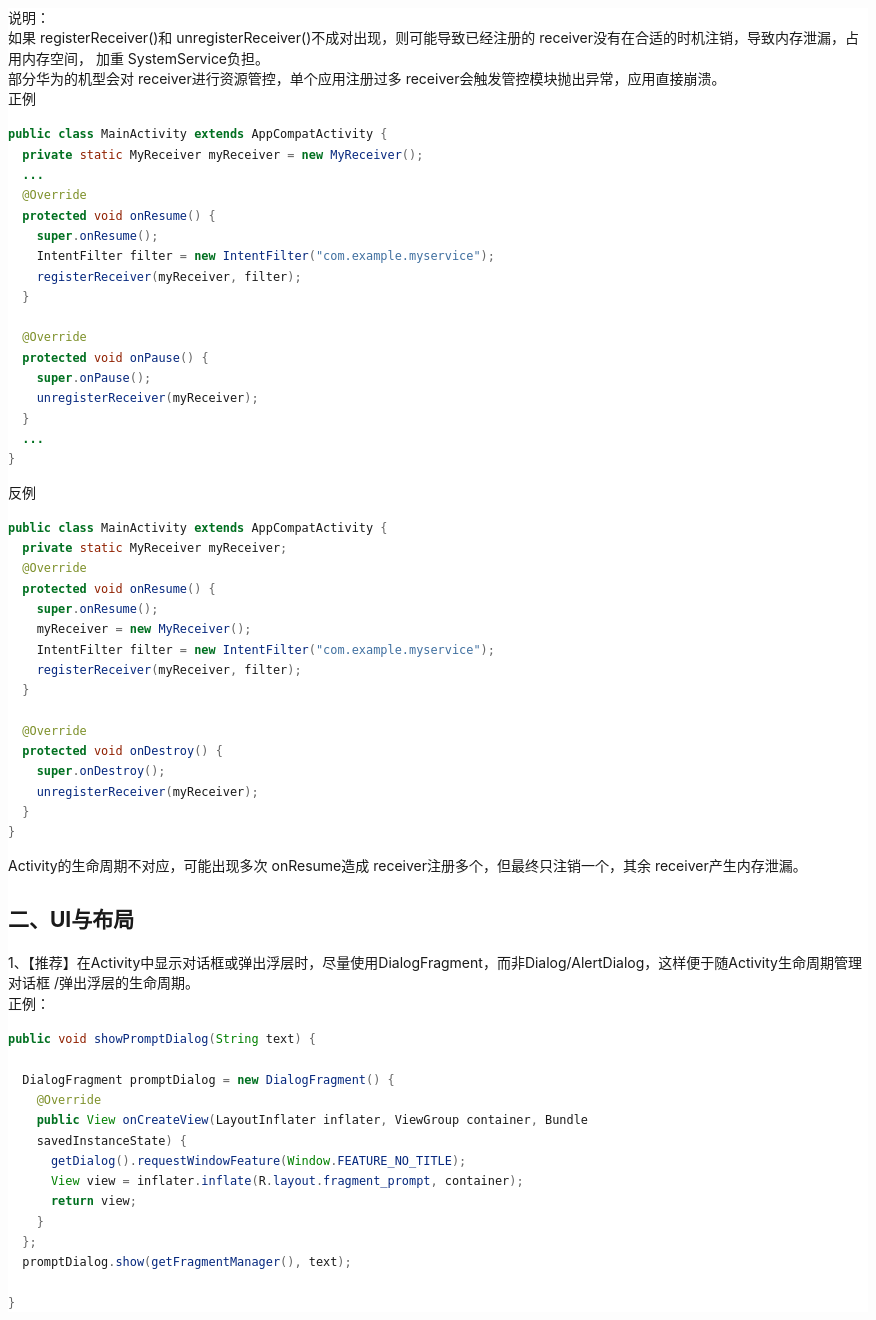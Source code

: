 说明：              
如果 registerReceiver()和 unregisterReceiver()不成对出现，则可能导致已经注册的 receiver没有在合适的时机注销，导致内存泄漏，占用内存空间，
加重 SystemService负担。                    
部分华为的机型会对 receiver进行资源管控，单个应用注册过多 receiver会触发管控模块抛出异常，应用直接崩溃。            
正例  
```java
public class MainActivity extends AppCompatActivity { 
  private static MyReceiver myReceiver = new MyReceiver(); 
  ... 
  @Override 
  protected void onResume() { 
    super.onResume(); 
    IntentFilter filter = new IntentFilter("com.example.myservice"); 
    registerReceiver(myReceiver, filter); 
  } 

  @Override 
  protected void onPause() { 
    super.onPause(); 
    unregisterReceiver(myReceiver); 
  } 
  ... 
}
```
反例
```java
public class MainActivity extends AppCompatActivity { 
  private static MyReceiver myReceiver; 
  @Override 
  protected void onResume() { 
    super.onResume(); 
    myReceiver = new MyReceiver(); 
    IntentFilter filter = new IntentFilter("com.example.myservice"); 
    registerReceiver(myReceiver, filter); 
  } 

  @Override 
  protected void onDestroy() { 
    super.onDestroy(); 
    unregisterReceiver(myReceiver); 
  } 
} 
```
Activity的生命周期不对应，可能出现多次 onResume造成 receiver注册多个，但最终只注销一个，其余 receiver产生内存泄漏。               
## 二、UI与布局
1、【推荐】在Activity中显示对话框或弹出浮层时，尽量使用DialogFragment，而非Dialog/AlertDialog，这样便于随Activity生命周期管理
对话框 /弹出浮层的生命周期。              
正例： 
```java
public void showPromptDialog(String text) { 

  DialogFragment promptDialog = new DialogFragment() { 
    @Override 
    public View onCreateView(LayoutInflater inflater, ViewGroup container, Bundle 
    savedInstanceState) { 
      getDialog().requestWindowFeature(Window.FEATURE_NO_TITLE); 
      View view = inflater.inflate(R.layout.fragment_prompt, container); 
      return view; 
    } 
  }; 
  promptDialog.show(getFragmentManager(), text); 

}
```